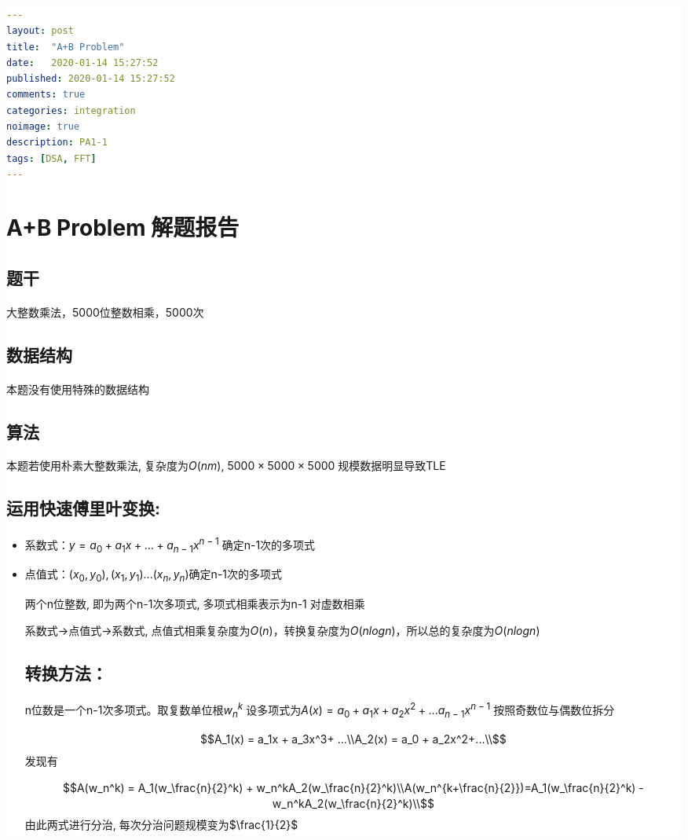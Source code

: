 ```yaml
---
layout: post
title:  "A+B Problem"
date:   2020-01-14 15:27:52
published: 2020-01-14 15:27:52 
comments: true
categories: integration
noimage: true
description: PA1-1
tags: [DSA, FFT]
---
```


# A+B Problem 解题报告
## 题干
大整数乘法，5000位整数相乘，5000次

## 数据结构

本题没有使用特殊的数据结构

## 算法

本题若使用朴素大整数乘法, 复杂度为$O(nm)$, $5000\times5000\times5000$ 规模数据明显导致TLE

##  运用快速傅里叶变换: 

+ 系数式：$y = a_0 + a_1x+...+a_{n-1}x^{n-1}$ 确定n-1次的多项式

+ 点值式：$(x_0,y_0),(x_1,y_1)...(x_n,y_n)$确定n-1次的多项式

  两个n位整数, 即为两个n-1次多项式,  多项式相乘表示为n-1 对虚数相乘

  系数式->点值式->系数式, 
  点值式相乘复杂度为$O(n)$，转换复杂度为$O(nlogn)$，所以总的复杂度为$O(nlogn)$

 

  ##  转换方法：

  n位数是一个n-1次多项式。取复数单位根$w_n^k$
  设多项式为$A(x) = a_0+a_1x+a_2x^2+...a_{n-1}x^{n-1}$
  按照奇数位与偶数位拆分 

  $$A_1(x) = a_1x + a_3x^3+ ...\\A_2(x) = a_0 + a_2x^2+...\\$$
  发现有

  $$A(w_n^k) = A_1(w_\frac{n}{2}^k) + w_n^kA_2(w_\frac{n}{2}^k)\\A(w_n^{k+\frac{n}{2}})=A_1(w_\frac{n}{2}^k) - w_n^kA_2(w_\frac{n}{2}^k)\\$$
  由此两式进行分治, 每次分治问题规模变为$\frac{1}{2}$
